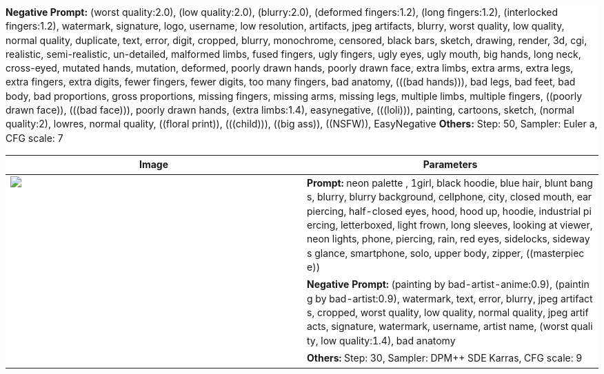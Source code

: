 <td style="word-break: break-all;" align="left"><b>Negative Prompt:</b> (worst quality:2.0), (low quality:2.0), (blurry:2.0), (deformed fingers:1.2), (long fingers:1.2), (interlocked fingers:1.2), watermark, signature, logo, username, low resolution, artifacts, jpeg artifacts, blurry, worst quality, low quality, normal quality, duplicate, text, error, digit, cropped, blurry, monochrome, censored, black bars, sketch, drawing, render, 3d, cgi, realistic, semi-realistic, un-detailed, malformed limbs, fused fingers, ugly fingers, ugly eyes, ugly mouth, big hands, long neck, cross-eyed, mutated hands, mutation, deformed, poorly drawn hands, poorly drawn face, extra limbs, extra arms, extra legs, extra fingers, extra digits, fewer fingers, fewer digits, too many fingers, bad anatomy, (((bad hands))), bad legs, bad feet, bad body, bad proportions, gross proportions, missing fingers, missing arms, missing legs, multiple limbs, multiple fingers, ((poorly drawn face)), (((bad face))), poorly drawn hands, (extra limbs:1.4), easynegative, (((loli))), painting, cartoons, sketch, (normal quality:2), lowres, normal quality, ((floral print)), (((child))), ((big ass)), ((NSFW)),   EasyNegative </td>
</tr>
<tr>
<td style="word-break: break-all;" align="left"><b>Others:</b> Step: 50, Sampler: Euler a, CFG scale: 7 </td>
</tr>
</tbody>
</table>





<table style="width:100%">
<thead>
<tr>
<th style="width:50%" align="center" >Image</th>
<th style="width:50%" align="center">Parameters</th>
</tr>
</thead>
<tbody>
<tr>
<td style="word-break: break-all;" align="left" rowspan="3"><img src="https://image.civitai.com/xG1nkqKTMzGDvpLrqFT7WA/8e40f973-9844-4037-9bb0-d56d8db5e200/width=896/8e40f973-9844-4037-9bb0-d56d8db5e200.jpeg"></td>
<td style="word-break: break-all;" align="left" colspan="1"><b>Prompt:</b> neon palette  <lora:neon_palette_offset:1>, 1girl, black hoodie, blue hair, blunt bangs, blurry, blurry background, cellphone, city, closed mouth, ear piercing, half-closed eyes, hood, hood up, hoodie, industrial piercing, letterboxed, light frown, long sleeves, looking at viewer, neon lights, phone, piercing, rain, red eyes, sidelocks, sideways glance, smartphone, solo, upper body, zipper,  ((masterpiece)) </td>
</tr>
<tr>
<td style="word-break: break-all;" align="left"><b>Negative Prompt:</b> (painting by bad-artist-anime:0.9), (painting by bad-artist:0.9), watermark, text, error, blurry, jpeg artifacts, cropped, worst quality, low quality, normal quality, jpeg artifacts, signature, watermark, username, artist name, (worst quality, low quality:1.4), bad anatomy </td>
</tr>
<tr>
<td style="word-break: break-all;" align="left"><b>Others:</b> Step: 30, Sampler: DPM++ SDE Karras, CFG scale: 9 </td>
</tr>
</tbody>
</table>
